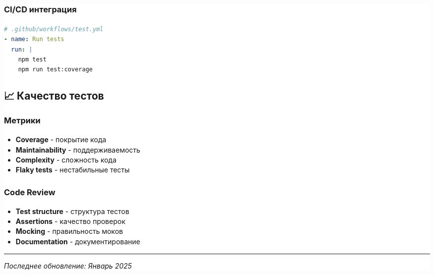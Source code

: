### CI/CD интеграция
```yaml
# .github/workflows/test.yml
- name: Run tests
  run: |
    npm test
    npm run test:coverage
```

## 📈 Качество тестов

### Метрики
- **Coverage** - покрытие кода
- **Maintainability** - поддерживаемость
- **Complexity** - сложность кода
- **Flaky tests** - нестабильные тесты

### Code Review
- **Test structure** - структура тестов
- **Assertions** - качество проверок
- **Mocking** - правильность моков
- **Documentation** - документирование

---

*Последнее обновление: Январь 2025*
